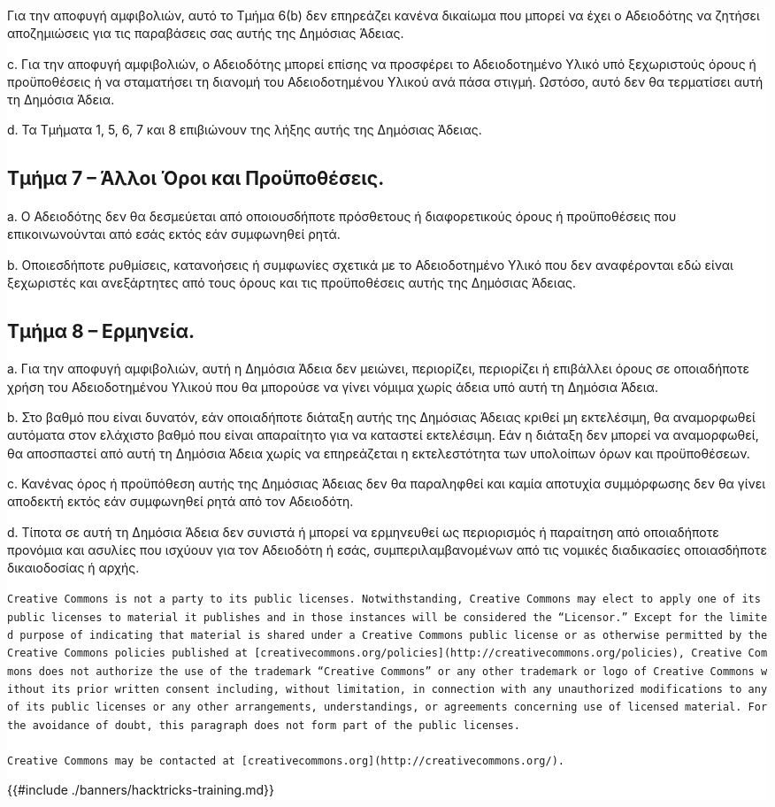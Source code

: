 Για την αποφυγή αμφιβολιών, αυτό το Τμήμα 6(b) δεν επηρεάζει κανένα δικαίωμα που μπορεί να έχει ο Αδειοδότης να ζητήσει αποζημιώσεις για τις παραβάσεις σας αυτής της Δημόσιας Άδειας.

c. Για την αποφυγή αμφιβολιών, ο Αδειοδότης μπορεί επίσης να προσφέρει το Αδειοδοτημένο Υλικό υπό ξεχωριστούς όρους ή προϋποθέσεις ή να σταματήσει τη διανομή του Αδειοδοτημένου Υλικού ανά πάσα στιγμή. Ωστόσο, αυτό δεν θα τερματίσει αυτή τη Δημόσια Άδεια.

d. Τα Τμήματα 1, 5, 6, 7 και 8 επιβιώνουν της λήξης αυτής της Δημόσιας Άδειας.

## Τμήμα 7 – Άλλοι Όροι και Προϋποθέσεις.

a. Ο Αδειοδότης δεν θα δεσμεύεται από οποιουσδήποτε πρόσθετους ή διαφορετικούς όρους ή προϋποθέσεις που επικοινωνούνται από εσάς εκτός εάν συμφωνηθεί ρητά.

b. Οποιεσδήποτε ρυθμίσεις, κατανοήσεις ή συμφωνίες σχετικά με το Αδειοδοτημένο Υλικό που δεν αναφέρονται εδώ είναι ξεχωριστές και ανεξάρτητες από τους όρους και τις προϋποθέσεις αυτής της Δημόσιας Άδειας.

## Τμήμα 8 – Ερμηνεία.

a. Για την αποφυγή αμφιβολιών, αυτή η Δημόσια Άδεια δεν μειώνει, περιορίζει, περιορίζει ή επιβάλλει όρους σε οποιαδήποτε χρήση του Αδειοδοτημένου Υλικού που θα μπορούσε να γίνει νόμιμα χωρίς άδεια υπό αυτή τη Δημόσια Άδεια.

b. Στο βαθμό που είναι δυνατόν, εάν οποιαδήποτε διάταξη αυτής της Δημόσιας Άδειας κριθεί μη εκτελέσιμη, θα αναμορφωθεί αυτόματα στον ελάχιστο βαθμό που είναι απαραίτητο για να καταστεί εκτελέσιμη. Εάν η διάταξη δεν μπορεί να αναμορφωθεί, θα αποσπαστεί από αυτή τη Δημόσια Άδεια χωρίς να επηρεάζεται η εκτελεστότητα των υπολοίπων όρων και προϋποθέσεων.

c. Κανένας όρος ή προϋπόθεση αυτής της Δημόσιας Άδειας δεν θα παραληφθεί και καμία αποτυχία συμμόρφωσης δεν θα γίνει αποδεκτή εκτός εάν συμφωνηθεί ρητά από τον Αδειοδότη.

d. Τίποτα σε αυτή τη Δημόσια Άδεια δεν συνιστά ή μπορεί να ερμηνευθεί ως περιορισμός ή παραίτηση από οποιαδήποτε προνόμια και ασυλίες που ισχύουν για τον Αδειοδότη ή εσάς, συμπεριλαμβανομένων από τις νομικές διαδικασίες οποιασδήποτε δικαιοδοσίας ή αρχής.
```
Creative Commons is not a party to its public licenses. Notwithstanding, Creative Commons may elect to apply one of its public licenses to material it publishes and in those instances will be considered the “Licensor.” Except for the limited purpose of indicating that material is shared under a Creative Commons public license or as otherwise permitted by the Creative Commons policies published at [creativecommons.org/policies](http://creativecommons.org/policies), Creative Commons does not authorize the use of the trademark “Creative Commons” or any other trademark or logo of Creative Commons without its prior written consent including, without limitation, in connection with any unauthorized modifications to any of its public licenses or any other arrangements, understandings, or agreements concerning use of licensed material. For the avoidance of doubt, this paragraph does not form part of the public licenses.

Creative Commons may be contacted at [creativecommons.org](http://creativecommons.org/).
```
{{#include ./banners/hacktricks-training.md}}
